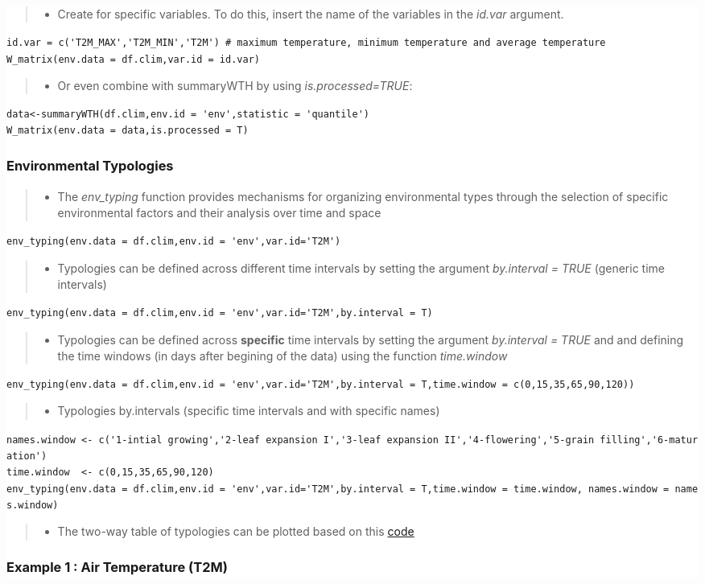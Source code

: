 > *  Create for specific variables. To do this, insert the name of the variables in the *id.var* argument.

```{r}
id.var = c('T2M_MAX','T2M_MIN','T2M') # maximum temperature, minimum temperature and average temperature
W_matrix(env.data = df.clim,var.id = id.var)
```

> *  Or even combine with summaryWTH by using *is.processed=TRUE*:
  
  ```{r}
data<-summaryWTH(df.clim,env.id = 'env',statistic = 'quantile')
W_matrix(env.data = data,is.processed = T)
```

<div id="P1" />

### Environmental Typologies

> *  The *env_typing* function provides mechanisms for organizing environmental types through the selection of specific environmental factors and their analysis over time and space

```{r}
env_typing(env.data = df.clim,env.id = 'env',var.id='T2M')
```

> * Typologies can be defined across different time intervals by setting the argument *by.interval = TRUE* (generic time intervals)

```{r}
env_typing(env.data = df.clim,env.id = 'env',var.id='T2M',by.interval = T)
```

> * Typologies can be defined across **specific** time intervals by setting the argument *by.interval = TRUE* and and defining the time windows (in days after begining of the data) using the function *time.window*
  
  ```{r}
env_typing(env.data = df.clim,env.id = 'env',var.id='T2M',by.interval = T,time.window = c(0,15,35,65,90,120))
```
> * Typologies by.intervals (specific time intervals and with specific names)

```{r}
names.window <- c('1-intial growing','2-leaf expansion I','3-leaf expansion II','4-flowering','5-grain filling','6-maturation')
time.window  <- c(0,15,35,65,90,120)
env_typing(env.data = df.clim,env.id = 'env',var.id='T2M',by.interval = T,time.window = time.window, names.window = names.window)
```

<div id="P3" />

> * The two-way table of typologies can be plotted based on this [code](https://raw.githubusercontent.com/allogamous/EnvRtype/master/plot.R)

### **Example 1 : Air Temperature (**T2M**)**
